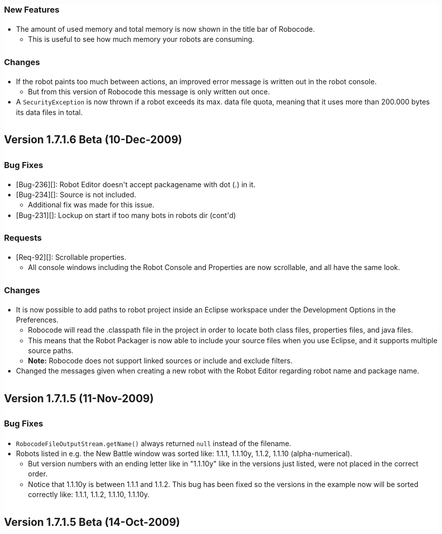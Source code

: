 ### New Features
* The amount of used memory and total memory is now shown in the title bar of Robocode.
	 * This is useful to see how much memory your robots are consuming.

### Changes
* If the robot paints too much between actions, an improved error message is written out in the robot console.
	* But from this version of Robocode this message is only written out once.
* A ``SecurityException`` is now thrown if a robot exceeds its max. data file quota, meaning that it uses more than 200.000 bytes its data files in total.

## Version 1.7.1.6 Beta (10-Dec-2009)

### Bug Fixes
* [Bug-236][]: Robot Editor doesn't accept packagename with dot (.) in it.
* [Bug-234][]: Source is not included.
	* Additional fix was made for this issue.
* [Bug-231][]: Lockup on start if too many bots in robots dir (cont'd)

### Requests
* [Req-92][]: Scrollable properties.
	* All console windows including the Robot Console and Properties are now scrollable, and all have the same look.

### Changes
* It is now possible to add paths to robot project inside an Eclipse workspace under the Development Options in the Preferences.
	* Robocode will read the .classpath file in the project in order to locate both class files, properties files, and java files.
	* This means that the Robot Packager is now able to include your source files when you use Eclipse, and it supports multiple source paths.
	* **Note:** Robocode does not support linked sources or include and exclude filters.
* Changed the messages given when creating a new robot with the Robot Editor regarding robot name and package name.

## Version 1.7.1.5 (11-Nov-2009)

### Bug Fixes
* ``RobocodeFileOutputStream.getName()`` always returned ``null`` instead of the filename.
* Robots listed in e.g. the New Battle window was sorted like: 1.1.1, 1.1.10y, 1.1.2, 1.1.10 (alpha-numerical).
	* But version numbers with an ending letter like in "1.1.10y" like in the versions just listed, were not placed in the correct order.
	* Notice that 1.1.10y is between 1.1.1 and 1.1.2. This bug has been fixed so the versions in the example now will be sorted correctly like: 1.1.1, 1.1.2, 1.1.10, 1.1.10y.

## Version 1.7.1.5 Beta (14-Oct-2009)
